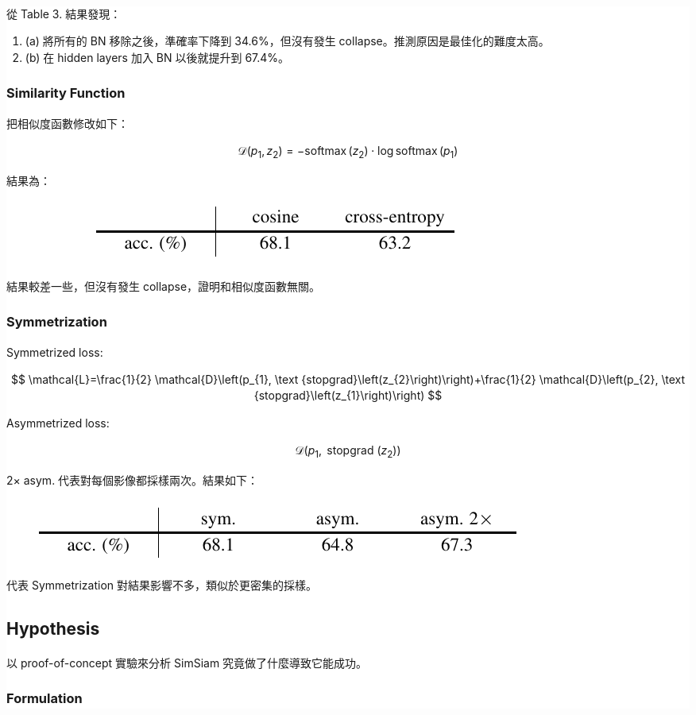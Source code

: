從 Table 3. 結果發現：

1. (a) 將所有的 BN 移除之後，準確率下降到 $34.6 \%$，但沒有發生 collapse。推測原因是最佳化的難度太高。
2. (b) 在 hidden layers 加入 BN 以後就提升到 $67.4 \%$。

### Similarity Function

把相似度函數修改如下：

$$
\mathcal{D}\left(p_{1}, z_{2}\right)=-\operatorname{softmax}\left(z_{2}\right) \cdot \log \operatorname{softmax}\left(p_{1}\right)
$$

結果為：

![](../../assets/images/exploring-simple-siamese-representation-learning/figures/similarity-function.png)

結果較差一些，但沒有發生 collapse，證明和相似度函數無關。

### Symmetrization

Symmetrized loss:

$$
\mathcal{L}=\frac{1}{2} \mathcal{D}\left(p_{1}, \text {stopgrad}\left(z_{2}\right)\right)+\frac{1}{2} \mathcal{D}\left(p_{2}, \text {stopgrad}\left(z_{1}\right)\right)
$$

Asymmetrized loss:

$$
\mathcal{D}\left(p_{1}, \text { stopgrad }\left(z_{2}\right)\right)
$$

$2 \times$ asym. 代表對每個影像都採樣兩次。結果如下：

![](../../assets/images/exploring-simple-siamese-representation-learning/figures/symmetrization.png)

代表 Symmetrization 對結果影響不多，類似於更密集的採樣。

## Hypothesis

以 proof-of-concept 實驗來分析 SimSiam 究竟做了什麼導致它能成功。

### Formulation
